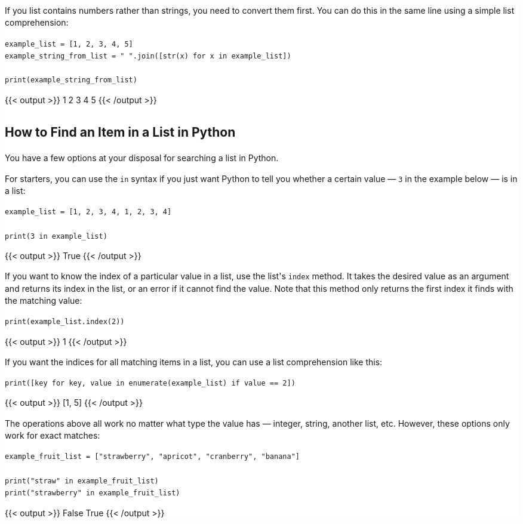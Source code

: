 If you list contains numbers rather than strings, you need to convert them first. You can do this in the same line using a simple list comprehension:

    example_list = [1, 2, 3, 4, 5]
    example_string_from_list = " ".join([str(x) for x in example_list])

    print(example_string_from_list)

{{< output >}}
1 2 3 4 5
{{< /output >}}

## How to Find an Item in a List in Python

You have a few options at your disposal for searching a list in Python.

For starters, you can use the `in` syntax if you just want Python to tell you whether a certain value — `3` in the example below — is in a list:

    example_list = [1, 2, 3, 4, 1, 2, 3, 4]

    print(3 in example_list)

{{< output >}}
True
{{< /output >}}

If you want to know the index of a particular value in a list, use the list's `index` method. It takes the desired value as an argument and returns its index in the list, or an error if it cannot find the value. Note that this method only returns the first index it finds with the matching value:

    print(example_list.index(2))

{{< output >}}
1
{{< /output >}}

If you want the indices for all matching items in a list, you can use a list comprehension like this:

    print([key for key, value in enumerate(example_list) if value == 2])

{{< output >}}
[1, 5]
{{< /output >}}

The operations above all work no matter what type the value has — integer, string, another list, etc. However, these options only work for exact matches:

    example_fruit_list = ["strawberry", "apricot", "cranberry", "banana"]

    print("straw" in example_fruit_list)
    print("strawberry" in example_fruit_list)

{{< output >}}
False
True
{{< /output >}}
